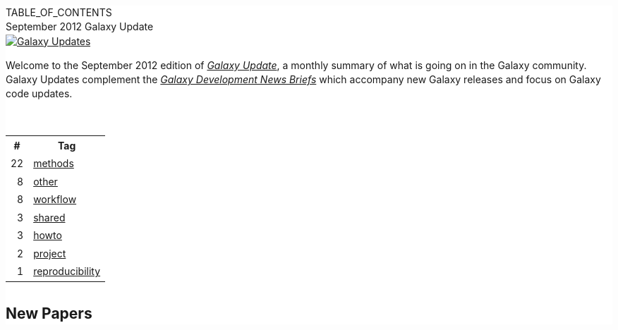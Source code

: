 <div class='right'>TABLE_OF_CONTENTS</div>

<div class="title">September 2012 Galaxy Update</div>

<div class='left'><a href='/GalaxyUpdates.md'><img src='/Images/Logos/GalaxyUpdate200.png' alt='Galaxy Updates' width=150 /></a></div>

Welcome to the September 2012 edition of *[Galaxy Update](/GalaxyUpdates)*, a monthly summary of what is going on in the Galaxy community.  Galaxy Updates complement the *[Galaxy Development News Briefs](/DevNewsBriefs)* which accompany new Galaxy releases and focus on Galaxy code updates.

<br />

<div class='left'>
<table>
  <tr>
    <th> # </th>
    <th> Tag </th>
  </tr>
  <tr>
    <td style=" text-align: right;"> 22 </td>
    <td> <a href='http://www.citeulike.org/group/16008/tag/methods'>methods</a> </td>
  </tr>
  <tr>
    <td style=" text-align: right;"> 8 </td>
    <td> <a href='http://www.citeulike.org/group/16008/tag/other'>other</a> </td>
  </tr>
  <tr>
    <td style=" text-align: right;"> 8 </td>
    <td> <a href='http://www.citeulike.org/group/16008/tag/workflow'>workflow</a> </td>
  </tr>
  <tr>
    <td style=" text-align: right;"> 3 </td>
    <td> <a href='http://www.citeulike.org/group/16008/tag/shared'>shared</a> </td>
  </tr>
  <tr>
    <td style=" text-align: right;"> 3 </td>
    <td> <a href='http://www.citeulike.org/group/16008/tag/howto'>howto</a> </td>
  </tr>
  <tr>
    <td style=" text-align: right;"> 2 </td>
    <td> <a href='http://www.citeulike.org/group/16008/tag/project'>project</a> </td>
  </tr>
  <tr>
    <td style=" text-align: right;"> 1 </td>
    <td> <a href='http://www.citeulike.org/group/16008/tag/reproducibility'>reproducibility</a> </td>
  </tr>
</table>


</div>

## New Papers

